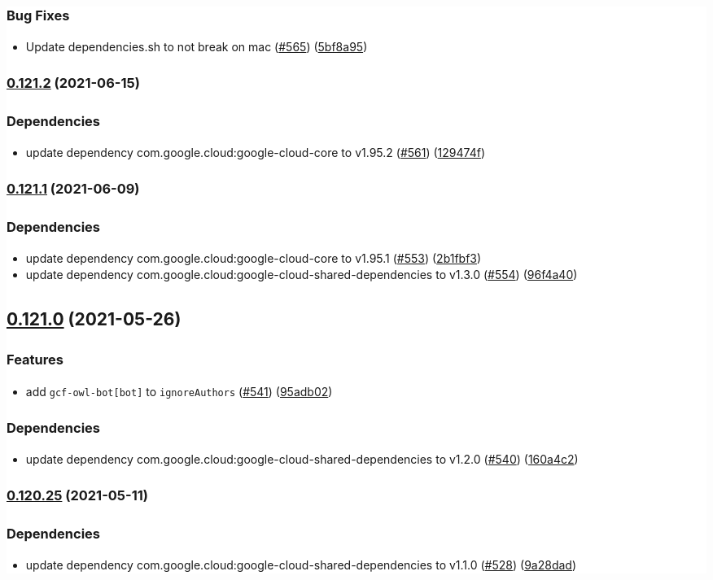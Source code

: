 ### Bug Fixes

* Update dependencies.sh to not break on mac ([#565](https://www.github.com/googleapis/java-errorreporting/issues/565)) ([5bf8a95](https://www.github.com/googleapis/java-errorreporting/commit/5bf8a958f242eb470ead4f6312d08d57863f753f))

### [0.121.2](https://www.github.com/googleapis/java-errorreporting/compare/v0.121.1...v0.121.2) (2021-06-15)


### Dependencies

* update dependency com.google.cloud:google-cloud-core to v1.95.2 ([#561](https://www.github.com/googleapis/java-errorreporting/issues/561)) ([129474f](https://www.github.com/googleapis/java-errorreporting/commit/129474f050530f67a37ad842160f478636e18265))

### [0.121.1](https://www.github.com/googleapis/java-errorreporting/compare/v0.121.0...v0.121.1) (2021-06-09)


### Dependencies

* update dependency com.google.cloud:google-cloud-core to v1.95.1 ([#553](https://www.github.com/googleapis/java-errorreporting/issues/553)) ([2b1fbf3](https://www.github.com/googleapis/java-errorreporting/commit/2b1fbf35abb22fadf09e4cd06e9a9db9e404db8c))
* update dependency com.google.cloud:google-cloud-shared-dependencies to v1.3.0 ([#554](https://www.github.com/googleapis/java-errorreporting/issues/554)) ([96f4a40](https://www.github.com/googleapis/java-errorreporting/commit/96f4a40118e5ac8a4665a5a8534c6e03ca97abb0))

## [0.121.0](https://www.github.com/googleapis/java-errorreporting/compare/v0.120.25...v0.121.0) (2021-05-26)


### Features

* add `gcf-owl-bot[bot]` to `ignoreAuthors` ([#541](https://www.github.com/googleapis/java-errorreporting/issues/541)) ([95adb02](https://www.github.com/googleapis/java-errorreporting/commit/95adb02e2f03c0116789c33adf4247475c5caa3d))


### Dependencies

* update dependency com.google.cloud:google-cloud-shared-dependencies to v1.2.0 ([#540](https://www.github.com/googleapis/java-errorreporting/issues/540)) ([160a4c2](https://www.github.com/googleapis/java-errorreporting/commit/160a4c207c598bd092baef6e48ccd75517d8c3ba))

### [0.120.25](https://www.github.com/googleapis/java-errorreporting/compare/v0.120.24...v0.120.25) (2021-05-11)


### Dependencies

* update dependency com.google.cloud:google-cloud-shared-dependencies to v1.1.0 ([#528](https://www.github.com/googleapis/java-errorreporting/issues/528)) ([9a28dad](https://www.github.com/googleapis/java-errorreporting/commit/9a28dad9005fc93fb152f409d8746a226a9394f4))
